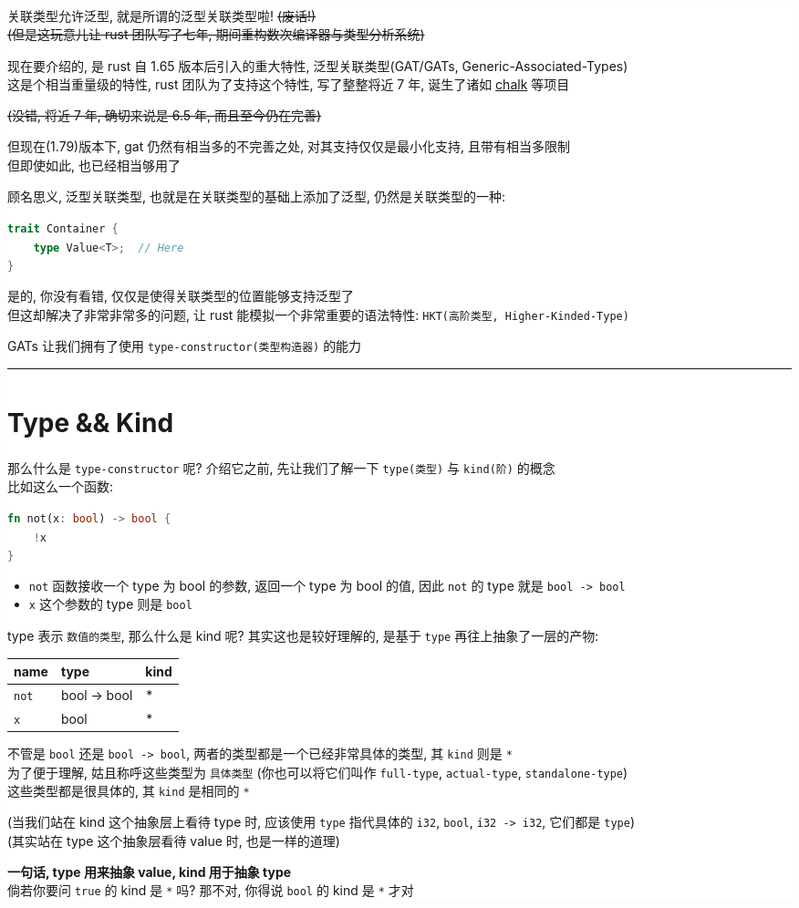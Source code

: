 关联类型允许泛型, 就是所谓的泛型关联类型啦! ~~(废话!)~~  
~~(但是这玩意儿让 rust 团队写了七年, 期间重构数次编译器与类型分析系统)~~  

现在要介绍的, 是 rust 自 1.65 版本后引入的重大特性, 泛型关联类型(GAT/GATs, Generic-Associated-Types)  
这是个相当重量级的特性, rust 团队为了支持这个特性, 写了整整将近 7 年, 诞生了诸如 [chalk](https://github.com/rust-lang/chalk) 等项目  

~~(没错, 将近 7 年, 确切来说是 6.5 年, 而且至今仍在完善)~~  

但现在(1.79)版本下, gat 仍然有相当多的不完善之处, 对其支持仅仅是最小化支持, 且带有相当多限制  
但即使如此, 也已经相当够用了  

顾名思义, 泛型关联类型, 也就是在关联类型的基础上添加了泛型, 仍然是关联类型的一种:  

```rust
trait Container {
    type Value<T>;  // Here
}
```

是的, 你没有看错, 仅仅是使得关联类型的位置能够支持泛型了  
但这却解决了非常非常多的问题, 让 rust 能模拟一个非常重要的语法特性: `HKT(高阶类型, Higher-Kinded-Type)`  

GATs 让我们拥有了使用 `type-constructor(类型构造器)` 的能力  

- - -

# Type && Kind

那么什么是 `type-constructor` 呢?  介绍它之前, 先让我们了解一下 `type(类型)` 与 `kind(阶)` 的概念  
比如这么一个函数:  

```rust
fn not(x: bool) -> bool {
    !x
}
```

- `not` 函数接收一个 type 为 bool 的参数, 返回一个 type 为 bool 的值, 因此 `not` 的 type 就是 `bool -> bool`  
- `x` 这个参数的 type 则是 `bool`  

type 表示 `数值的类型`, 那么什么是 kind 呢? 其实这也是较好理解的, 是基于 `type` 再往上抽象了一层的产物:  

|name|type|kind|
|:--|:--|:--|
|`not`|bool -> bool|*|
|`x`|bool|*|

不管是 `bool` 还是 `bool -> bool`, 两者的类型都是一个已经非常具体的类型, 其 `kind` 则是 `*`  
为了便于理解, 姑且称呼这些类型为 `具体类型` (你也可以将它们叫作 `full-type`, `actual-type`, `standalone-type`)  
这些类型都是很具体的, 其 `kind` 是相同的 `*`  

(当我们站在 kind 这个抽象层上看待 type 时, 应该使用 `type` 指代具体的 `i32`, `bool`, `i32 -> i32`, 它们都是 `type`)  
(其实站在 type 这个抽象层看待 value 时, 也是一样的道理)  

**一句话, type 用来抽象 value, kind 用于抽象 type**  
倘若你要问 `true` 的 kind 是 `*` 吗? 那不对, 你得说 `bool` 的 kind 是 `*` 才对  
